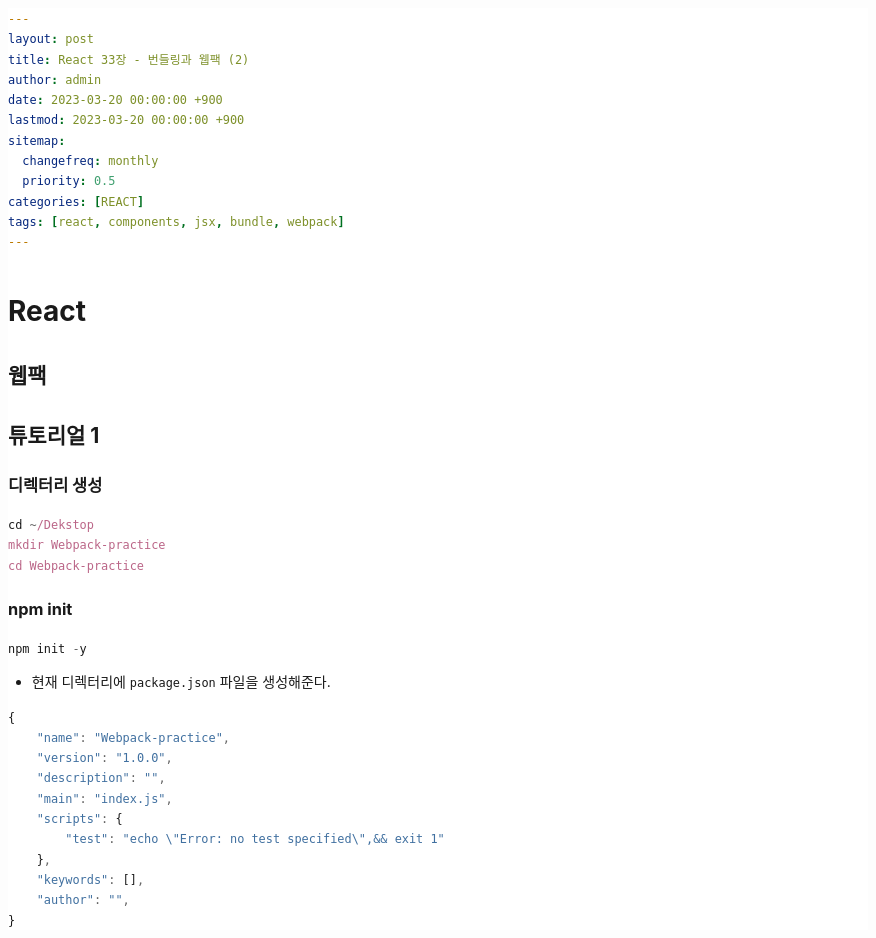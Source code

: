 ```yaml
---
layout: post
title: React 33장 - 번들링과 웹팩 (2)
author: admin
date: 2023-03-20 00:00:00 +900
lastmod: 2023-03-20 00:00:00 +900
sitemap:
  changefreq: monthly
  priority: 0.5
categories: [REACT]
tags: [react, components, jsx, bundle, webpack]
---
```


# React

## 웹팩

## 튜토리얼 1

### 디렉터리 생성

```js
cd ~/Dekstop
mkdir Webpack-practice
cd Webpack-practice
```

### npm init

```js
npm init -y
```

- 현재 디렉터리에 `package.json` 파일을 생성해준다.

```js
{
    "name": "Webpack-practice",
    "version": "1.0.0",
    "description": "",
    "main": "index.js",
    "scripts": {
        "test": "echo \"Error: no test specified\",&& exit 1"
    },
    "keywords": [],
    "author": "",
}
```
